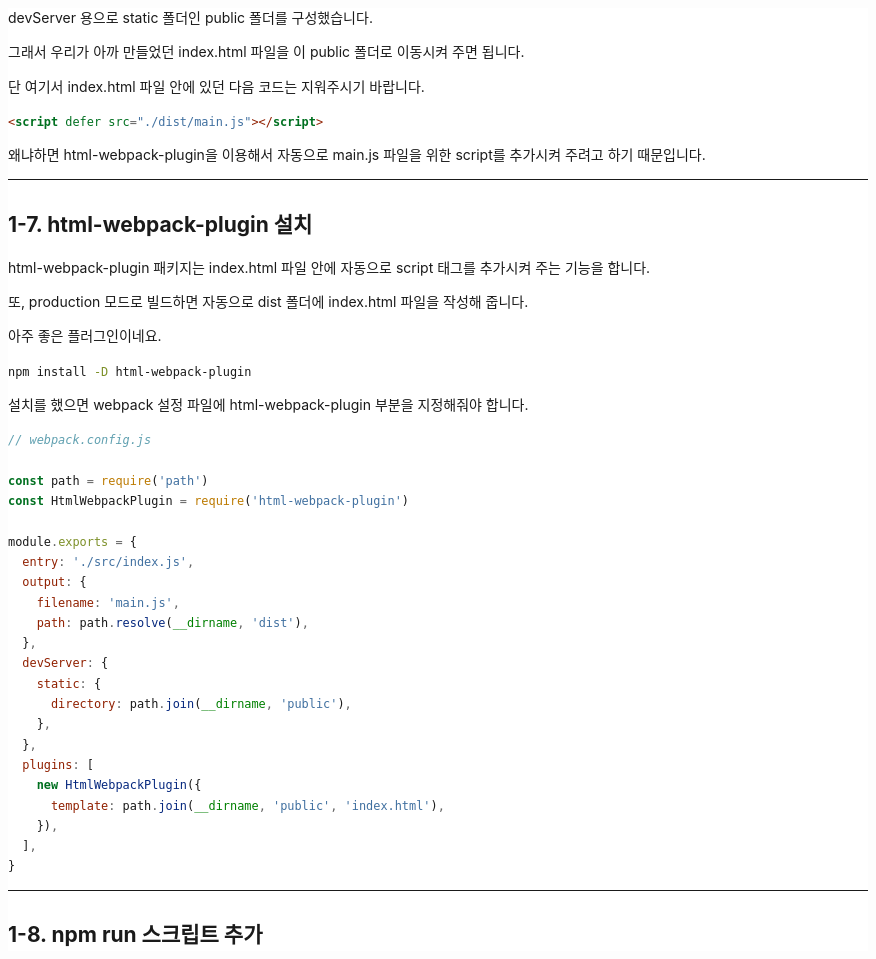 devServer 용으로 static 폴더인 public 폴더를 구성했습니다.

그래서 우리가 아까 만들었던 index.html 파일을 이 public 폴더로 이동시켜 주면 됩니다.

단 여기서 index.html 파일 안에 있던 다음 코드는 지워주시기 바랍니다.

```html
<script defer src="./dist/main.js"></script>
```

왜냐하면 html-webpack-plugin을 이용해서 자동으로 main.js 파일을 위한 script를 추가시켜 주려고 하기 때문입니다.

---

## 1-7. html-webpack-plugin 설치

html-webpack-plugin 패키지는 index.html 파일 안에 자동으로 script 태그를 추가시켜 주는 기능을 합니다.

또, production 모드로 빌드하면 자동으로 dist 폴더에 index.html 파일을 작성해 줍니다.

아주 좋은 플러그인이네요.

```bash
npm install -D html-webpack-plugin
```

설치를 했으면 webpack 설정 파일에 html-webpack-plugin 부분을 지정해줘야 합니다.

```js
// webpack.config.js

const path = require('path')
const HtmlWebpackPlugin = require('html-webpack-plugin')

module.exports = {
  entry: './src/index.js',
  output: {
    filename: 'main.js',
    path: path.resolve(__dirname, 'dist'),
  },
  devServer: {
    static: {
      directory: path.join(__dirname, 'public'),
    },
  },
  plugins: [
    new HtmlWebpackPlugin({
      template: path.join(__dirname, 'public', 'index.html'),
    }),
  ],
}
```

---

## 1-8. npm run 스크립트 추가

